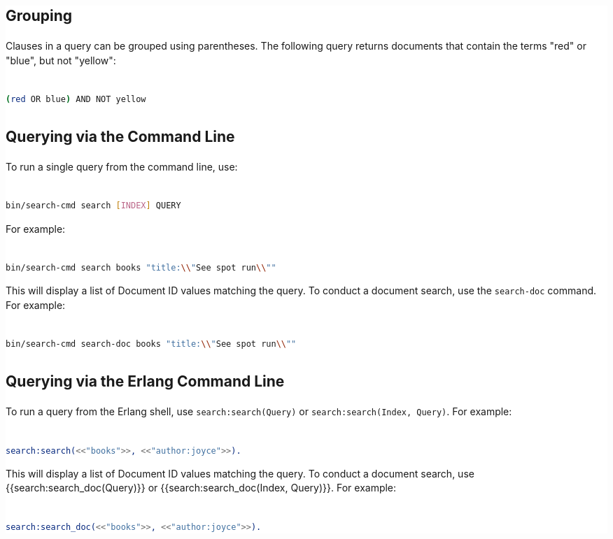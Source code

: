 
## Grouping

Clauses in a query can be grouped using parentheses. The following query returns documents that contain the terms "red" or "blue", but not "yellow":


```bash

(red OR blue) AND NOT yellow
```


## Querying via the Command Line

To run a single query from the command line, use:


```bash

bin/search-cmd search [INDEX] QUERY
```


For example:


```bash

bin/search-cmd search books "title:\\"See spot run\\""
```


This will display a list of Document ID values matching the query. To conduct a document search, use the `search-doc` command. For example:


```bash

bin/search-cmd search-doc books "title:\\"See spot run\\""
```


## Querying via the Erlang Command Line

To run a query from the Erlang shell, use `search:search(Query)` or `search:search(Index, Query)`. For example:


```erlang

search:search(<<"books">>, <<"author:joyce">>).
```


This will display a list of Document ID values matching the query. To conduct a document search, use {{search:search_doc(Query)}} or {{search:search_doc(Index, Query)}}. For example:


```erlang

search:search_doc(<<"books">>, <<"author:joyce">>).
```
